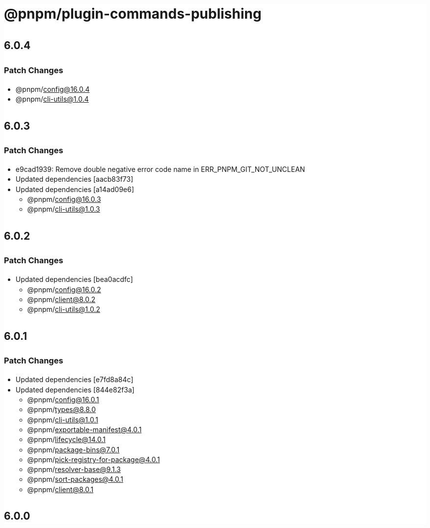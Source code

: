 # @pnpm/plugin-commands-publishing

## 6.0.4

### Patch Changes

- @pnpm/config@16.0.4
- @pnpm/cli-utils@1.0.4

## 6.0.3

### Patch Changes

- e9cad1939: Remove double negative error code name in ERR_PNPM_GIT_NOT_UNCLEAN
- Updated dependencies [aacb83f73]
- Updated dependencies [a14ad09e6]
  - @pnpm/config@16.0.3
  - @pnpm/cli-utils@1.0.3

## 6.0.2

### Patch Changes

- Updated dependencies [bea0acdfc]
  - @pnpm/config@16.0.2
  - @pnpm/client@8.0.2
  - @pnpm/cli-utils@1.0.2

## 6.0.1

### Patch Changes

- Updated dependencies [e7fd8a84c]
- Updated dependencies [844e82f3a]
  - @pnpm/config@16.0.1
  - @pnpm/types@8.8.0
  - @pnpm/cli-utils@1.0.1
  - @pnpm/exportable-manifest@4.0.1
  - @pnpm/lifecycle@14.0.1
  - @pnpm/package-bins@7.0.1
  - @pnpm/pick-registry-for-package@4.0.1
  - @pnpm/resolver-base@9.1.3
  - @pnpm/sort-packages@4.0.1
  - @pnpm/client@8.0.1

## 6.0.0
